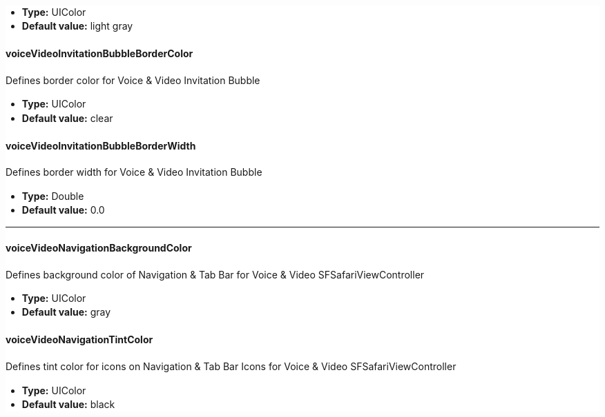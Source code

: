 - **Type:** UIColor
- **Default value:** light gray

#### voiceVideoInvitationBubbleBorderColor
Defines border color for Voice & Video Invitation Bubble

- **Type:** UIColor
- **Default value:** clear

#### voiceVideoInvitationBubbleBorderWidth
Defines border width for Voice & Video Invitation Bubble

- **Type:** Double
- **Default value:** 0.0


---


#### voiceVideoNavigationBackgroundColor
Defines background color of Navigation & Tab Bar for Voice & Video SFSafariViewController

- **Type:** UIColor
- **Default value:** gray

#### voiceVideoNavigationTintColor
Defines tint color for icons on Navigation & Tab Bar Icons for Voice & Video SFSafariViewController

- **Type:** UIColor
- **Default value:** black
